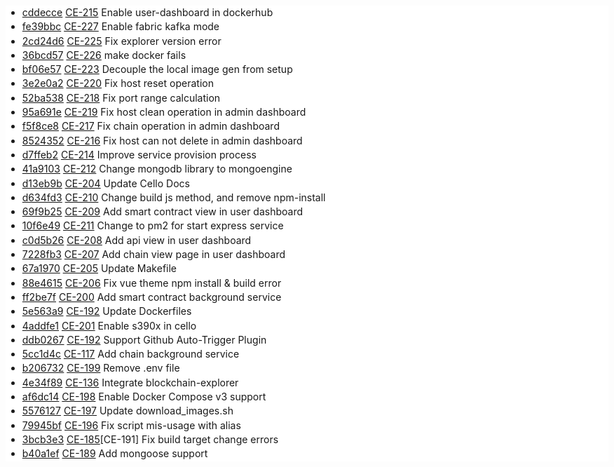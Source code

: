 * [cddecce](https://github.com/hyperledger/cello/commit/cddecce) [CE-215](https://jira.hyperledger.org/browse/CE-215) Enable user-dashboard in dockerhub
* [fe39bbc](https://github.com/hyperledger/cello/commit/fe39bbc) [CE-227](https://jira.hyperledger.org/browse/CE-227) Enable fabric kafka mode
* [2cd24d6](https://github.com/hyperledger/cello/commit/2cd24d6) [CE-225](https://jira.hyperledger.org/browse/CE-225) Fix explorer version error
* [36bcd57](https://github.com/hyperledger/cello/commit/36bcd57) [CE-226](https://jira.hyperledger.org/browse/CE-226) make docker fails
* [bf06e57](https://github.com/hyperledger/cello/commit/bf06e57) [CE-223](https://jira.hyperledger.org/browse/CE-223) Decouple the local image gen from setup
* [3e2e0a2](https://github.com/hyperledger/cello/commit/3e2e0a2) [CE-220](https://jira.hyperledger.org/browse/CE-220) Fix host reset operation
* [52ba538](https://github.com/hyperledger/cello/commit/52ba538) [CE-218](https://jira.hyperledger.org/browse/CE-218) Fix port range calculation
* [95a691e](https://github.com/hyperledger/cello/commit/95a691e) [CE-219](https://jira.hyperledger.org/browse/CE-219) Fix host clean operation in admin dashboard
* [f5f8ce8](https://github.com/hyperledger/cello/commit/f5f8ce8) [CE-217](https://jira.hyperledger.org/browse/CE-217) Fix chain operation in admin dashboard
* [8524352](https://github.com/hyperledger/cello/commit/8524352) [CE-216](https://jira.hyperledger.org/browse/CE-216) Fix host can not delete in admin dashboard
* [d7ffeb2](https://github.com/hyperledger/cello/commit/d7ffeb2) [CE-214](https://jira.hyperledger.org/browse/CE-214) Improve service provision process
* [41a9103](https://github.com/hyperledger/cello/commit/41a9103) [CE-212](https://jira.hyperledger.org/browse/CE-212) Change mongodb library to mongoengine
* [d13eb9b](https://github.com/hyperledger/cello/commit/d13eb9b) [CE-204](https://jira.hyperledger.org/browse/CE-204) Update Cello Docs
* [d634fd3](https://github.com/hyperledger/cello/commit/d634fd3) [CE-210](https://jira.hyperledger.org/browse/CE-210) Change build js method, and remove npm-install
* [69f9b25](https://github.com/hyperledger/cello/commit/69f9b25) [CE-209](https://jira.hyperledger.org/browse/CE-209) Add smart contract view in user dashboard
* [10f6e49](https://github.com/hyperledger/cello/commit/10f6e49) [CE-211](https://jira.hyperledger.org/browse/CE-211) Change to pm2 for start express service
* [c0d5b26](https://github.com/hyperledger/cello/commit/c0d5b26) [CE-208](https://jira.hyperledger.org/browse/CE-208) Add api view in user dashboard
* [7228fb3](https://github.com/hyperledger/cello/commit/7228fb3) [CE-207](https://jira.hyperledger.org/browse/CE-207) Add chain view page in user dashboard
* [67a1970](https://github.com/hyperledger/cello/commit/67a1970) [CE-205](https://jira.hyperledger.org/browse/CE-205) Update Makefile
* [88e4615](https://github.com/hyperledger/cello/commit/88e4615) [CE-206](https://jira.hyperledger.org/browse/CE-206) Fix vue theme npm install & build error
* [ff2be7f](https://github.com/hyperledger/cello/commit/ff2be7f) [CE-200](https://jira.hyperledger.org/browse/CE-200) Add smart contract background service
* [5e563a9](https://github.com/hyperledger/cello/commit/5e563a9) [CE-192](https://jira.hyperledger.org/browse/CE-192) Update Dockerfiles
* [4addfe1](https://github.com/hyperledger/cello/commit/4addfe1) [CE-201](https://jira.hyperledger.org/browse/CE-201) Enable s390x in cello
* [ddb0267](https://github.com/hyperledger/cello/commit/ddb0267) [CE-192](https://jira.hyperledger.org/browse/CE-192) Support Github Auto-Trigger Plugin
* [5cc1d4c](https://github.com/hyperledger/cello/commit/5cc1d4c) [CE-117](https://jira.hyperledger.org/browse/CE-117) Add chain background service
* [b206732](https://github.com/hyperledger/cello/commit/b206732) [CE-199](https://jira.hyperledger.org/browse/CE-199) Remove .env file
* [4e34f89](https://github.com/hyperledger/cello/commit/4e34f89) [CE-136](https://jira.hyperledger.org/browse/CE-136) Integrate blockchain-explorer
* [af6dc14](https://github.com/hyperledger/cello/commit/af6dc14) [CE-198](https://jira.hyperledger.org/browse/CE-198) Enable Docker Compose v3 support
* [5576127](https://github.com/hyperledger/cello/commit/5576127) [CE-197](https://jira.hyperledger.org/browse/CE-197) Update download_images.sh
* [79945bf](https://github.com/hyperledger/cello/commit/79945bf) [CE-196](https://jira.hyperledger.org/browse/CE-196) Fix script mis-usage with alias
* [3bcb3e3](https://github.com/hyperledger/cello/commit/3bcb3e3) [CE-185](https://jira.hyperledger.org/browse/CE-185)[CE-191] Fix build target change errors
* [b40a1ef](https://github.com/hyperledger/cello/commit/b40a1ef) [CE-189](https://jira.hyperledger.org/browse/CE-189) Add mongoose support